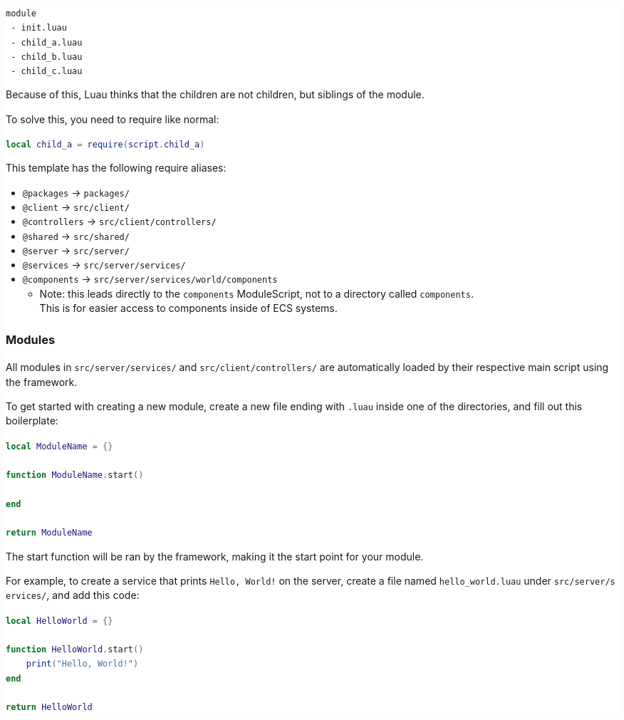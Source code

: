 ```
module
 - init.luau
 - child_a.luau
 - child_b.luau
 - child_c.luau
```

Because of this, Luau thinks that the children are not children, but siblings of the module.

To solve this, you need to require like normal:

```lua
local child_a = require(script.child_a)
```

This template has the following require aliases:

-   `@packages` -> `packages/`
-   `@client` -> `src/client/`
-   `@controllers` -> `src/client/controllers/`
-   `@shared` -> `src/shared/`
-   `@server` -> `src/server/`
-   `@services` -> `src/server/services/`
-   `@components` -> `src/server/services/world/components`
    -   Note: this leads directly to the `components` ModuleScript, not to a directory called `components`.\
        This is for easier access to components inside of ECS systems.

### Modules

All modules in `src/server/services/` and `src/client/controllers/` are automatically loaded by their respective main script using the framework.

To get started with creating a new module, create a new file ending with `.luau` inside one of the directories, and fill out this boilerplate:

```lua
local ModuleName = {}

function ModuleName.start()

end

return ModuleName
```

The start function will be ran by the framework, making it the start point for your module.

For example, to create a service that prints `Hello, World!` on the server, create a file named `hello_world.luau` under `src/server/services/`, and add this code:

```lua
local HelloWorld = {}

function HelloWorld.start()
    print("Hello, World!")
end

return HelloWorld
```
